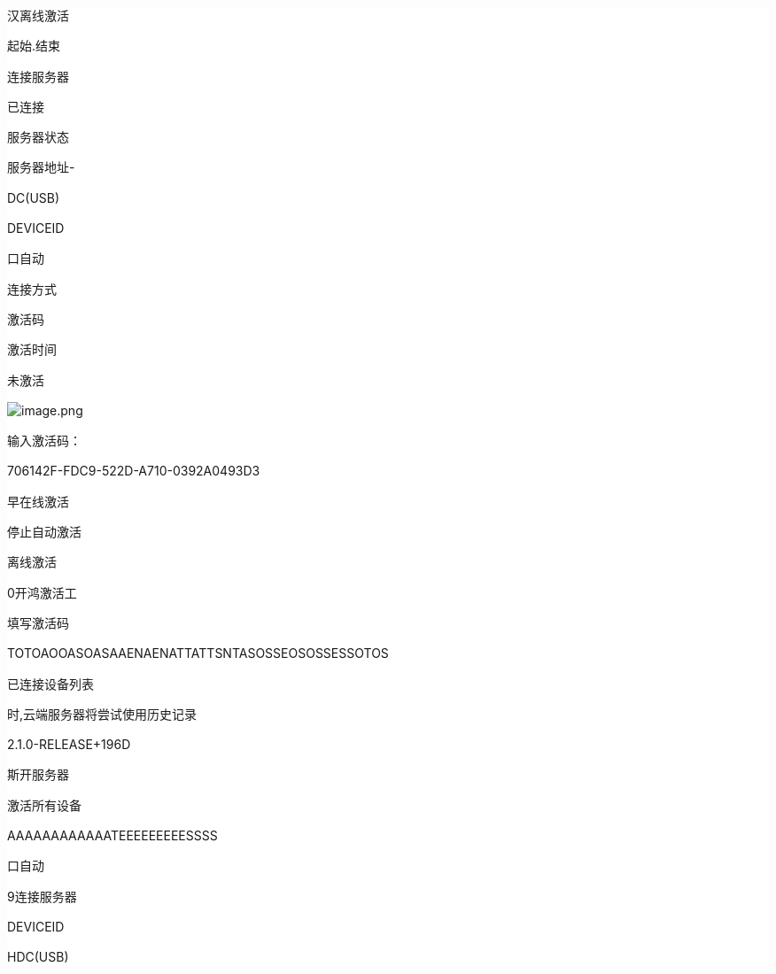 汉离线激活

起始.结束

连接服务器

已连接

服务器状态

服务器地址-

DC(USB)

DEVICEID

口自动

连接方式

激活码

激活时间

未激活

![image.png](https://cdn.nlark.com/yuque/0/2025/png/42921432/1740980793732-f7ac8a7a-07bb-4db4-8334-c5a1c25c01a8.png?x-oss-process=image%2Fformat%2Cwebp)

  
输入激活码：  

706142F-FDC9-522D-A710-0392A0493D3

早在线激活

停止自动激活

离线激活

0开鸿激活工

填写激活码

TOTOAOOASOASAAENAENATTATTSNTASOSSEOSOSSESSOTOS

已连接设备列表

时,云端服务器将尝试使用历史记录

2.1.0-RELEASE+196D

斯开服务器

激活所有设备

AAAAAAAAAAAATEEEEEEEEESSSS

口自动

9连接服务器

DEVICEID

HDC(USB)
